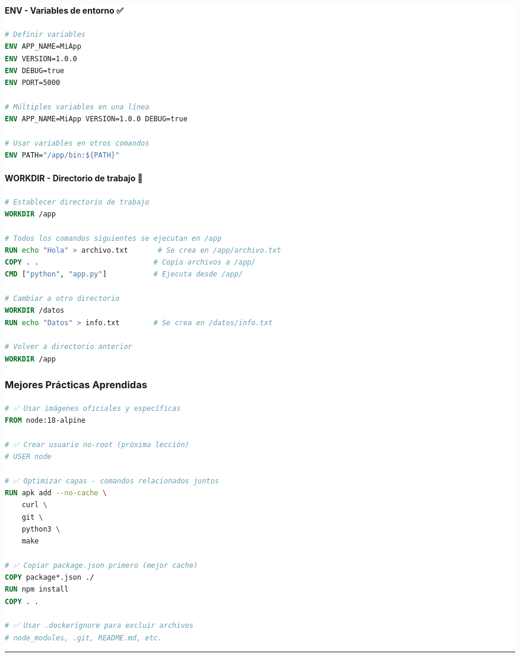 #### **ENV - Variables de entorno** ✅
```dockerfile
# Definir variables
ENV APP_NAME=MiApp
ENV VERSION=1.0.0
ENV DEBUG=true
ENV PORT=5000

# Múltiples variables en una línea
ENV APP_NAME=MiApp VERSION=1.0.0 DEBUG=true

# Usar variables en otros comandos
ENV PATH="/app/bin:${PATH}"
```

#### **WORKDIR - Directorio de trabajo** 🔄
```dockerfile
# Establecer directorio de trabajo
WORKDIR /app

# Todos los comandos siguientes se ejecutan en /app
RUN echo "Hola" > archivo.txt       # Se crea en /app/archivo.txt
COPY . .                           # Copia archivos a /app/
CMD ["python", "app.py"]           # Ejecuta desde /app/

# Cambiar a otro directorio
WORKDIR /datos
RUN echo "Datos" > info.txt        # Se crea en /datos/info.txt

# Volver a directorio anterior
WORKDIR /app
```

### **Mejores Prácticas Aprendidas**
```dockerfile
# ✅ Usar imágenes oficiales y específicas
FROM node:18-alpine

# ✅ Crear usuario no-root (próxima lección)
# USER node

# ✅ Optimizar capas - comandos relacionados juntos
RUN apk add --no-cache \
    curl \
    git \
    python3 \
    make

# ✅ Copiar package.json primero (mejor cache)
COPY package*.json ./
RUN npm install
COPY . .

# ✅ Usar .dockerignore para excluir archivos
# node_modules, .git, README.md, etc.
```

---